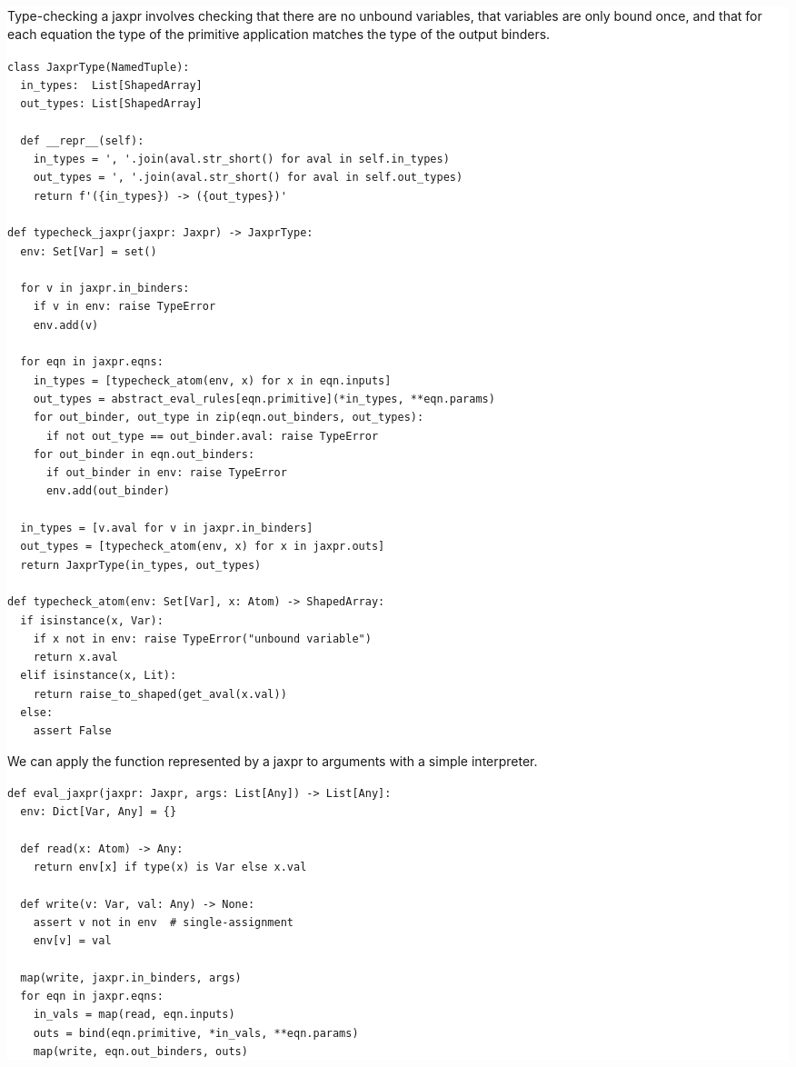 ```{code-cell} ipython3
```

Type-checking a jaxpr involves checking that there are no unbound variables,
that variables are only bound once, and that for each equation the type of
the primitive application matches the type of the output binders.

```{code-cell} ipython3
class JaxprType(NamedTuple):
  in_types:  List[ShapedArray]
  out_types: List[ShapedArray]

  def __repr__(self):
    in_types = ', '.join(aval.str_short() for aval in self.in_types)
    out_types = ', '.join(aval.str_short() for aval in self.out_types)
    return f'({in_types}) -> ({out_types})'

def typecheck_jaxpr(jaxpr: Jaxpr) -> JaxprType:
  env: Set[Var] = set()

  for v in jaxpr.in_binders:
    if v in env: raise TypeError
    env.add(v)

  for eqn in jaxpr.eqns:
    in_types = [typecheck_atom(env, x) for x in eqn.inputs]
    out_types = abstract_eval_rules[eqn.primitive](*in_types, **eqn.params)
    for out_binder, out_type in zip(eqn.out_binders, out_types):
      if not out_type == out_binder.aval: raise TypeError
    for out_binder in eqn.out_binders:
      if out_binder in env: raise TypeError
      env.add(out_binder)

  in_types = [v.aval for v in jaxpr.in_binders]
  out_types = [typecheck_atom(env, x) for x in jaxpr.outs]
  return JaxprType(in_types, out_types)

def typecheck_atom(env: Set[Var], x: Atom) -> ShapedArray:
  if isinstance(x, Var):
    if x not in env: raise TypeError("unbound variable")
    return x.aval
  elif isinstance(x, Lit):
    return raise_to_shaped(get_aval(x.val))
  else:
    assert False
```

We can apply the function represented by a jaxpr to arguments with a simple
interpreter.

```{code-cell} ipython3
def eval_jaxpr(jaxpr: Jaxpr, args: List[Any]) -> List[Any]:
  env: Dict[Var, Any] = {}

  def read(x: Atom) -> Any:
    return env[x] if type(x) is Var else x.val

  def write(v: Var, val: Any) -> None:
    assert v not in env  # single-assignment
    env[v] = val

  map(write, jaxpr.in_binders, args)
  for eqn in jaxpr.eqns:
    in_vals = map(read, eqn.inputs)
    outs = bind(eqn.primitive, *in_vals, **eqn.params)
    map(write, eqn.out_binders, outs)
```